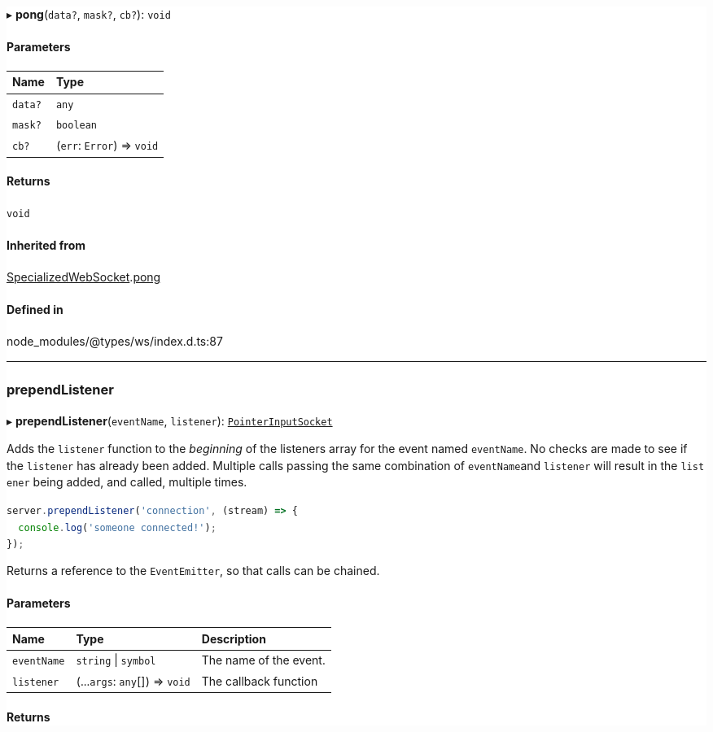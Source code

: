 ▸ **pong**(`data?`, `mask?`, `cb?`): `void`

#### Parameters

| Name | Type |
| :------ | :------ |
| `data?` | `any` |
| `mask?` | `boolean` |
| `cb?` | (`err`: `Error`) => `void` |

#### Returns

`void`

#### Inherited from

[SpecializedWebSocket](sockets.SpecializedWebSocket.md).[pong](sockets.SpecializedWebSocket.md#pong)

#### Defined in

node_modules/@types/ws/index.d.ts:87

___

### prependListener

▸ **prependListener**(`eventName`, `listener`): [`PointerInputSocket`](sockets.PointerInputSocket.md)

Adds the `listener` function to the _beginning_ of the listeners array for the
event named `eventName`. No checks are made to see if the `listener` has
already been added. Multiple calls passing the same combination of `eventName`and `listener` will result in the `listener` being added, and called, multiple
times.

```js
server.prependListener('connection', (stream) => {
  console.log('someone connected!');
});
```

Returns a reference to the `EventEmitter`, so that calls can be chained.

#### Parameters

| Name | Type | Description |
| :------ | :------ | :------ |
| `eventName` | `string` \| `symbol` | The name of the event. |
| `listener` | (...`args`: `any`[]) => `void` | The callback function |

#### Returns
